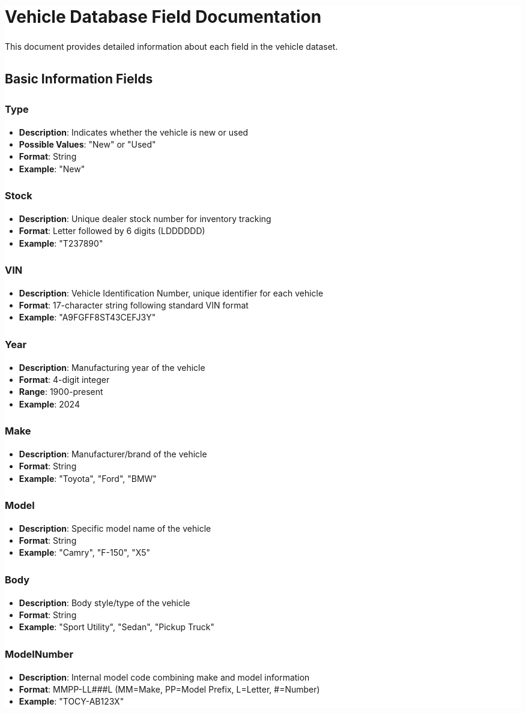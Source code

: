 # Vehicle Database Field Documentation

This document provides detailed information about each field in the vehicle dataset.

## Basic Information Fields

### Type
- **Description**: Indicates whether the vehicle is new or used
- **Possible Values**: "New" or "Used"
- **Format**: String
- **Example**: "New"

### Stock
- **Description**: Unique dealer stock number for inventory tracking
- **Format**: Letter followed by 6 digits (LDDDDDD)
- **Example**: "T237890"

### VIN
- **Description**: Vehicle Identification Number, unique identifier for each vehicle
- **Format**: 17-character string following standard VIN format
- **Example**: "A9FGFF8ST43CEFJ3Y"

### Year
- **Description**: Manufacturing year of the vehicle
- **Format**: 4-digit integer
- **Range**: 1900-present
- **Example**: 2024

### Make
- **Description**: Manufacturer/brand of the vehicle
- **Format**: String
- **Example**: "Toyota", "Ford", "BMW"

### Model
- **Description**: Specific model name of the vehicle
- **Format**: String
- **Example**: "Camry", "F-150", "X5"

### Body
- **Description**: Body style/type of the vehicle
- **Format**: String
- **Example**: "Sport Utility", "Sedan", "Pickup Truck"

### ModelNumber
- **Description**: Internal model code combining make and model information
- **Format**: MMPP-LL###L (MM=Make, PP=Model Prefix, L=Letter, #=Number)
- **Example**: "TOCY-AB123X"

